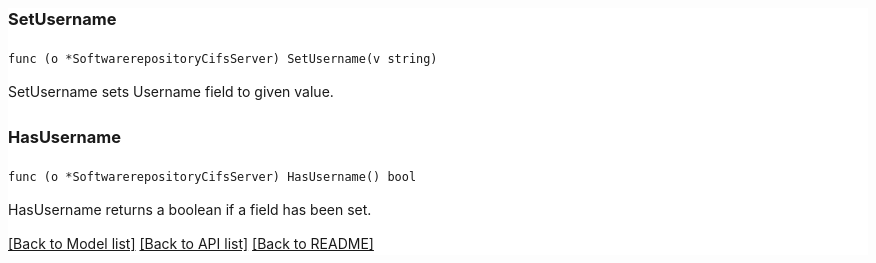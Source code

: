 ### SetUsername

`func (o *SoftwarerepositoryCifsServer) SetUsername(v string)`

SetUsername sets Username field to given value.

### HasUsername

`func (o *SoftwarerepositoryCifsServer) HasUsername() bool`

HasUsername returns a boolean if a field has been set.


[[Back to Model list]](../README.md#documentation-for-models) [[Back to API list]](../README.md#documentation-for-api-endpoints) [[Back to README]](../README.md)


